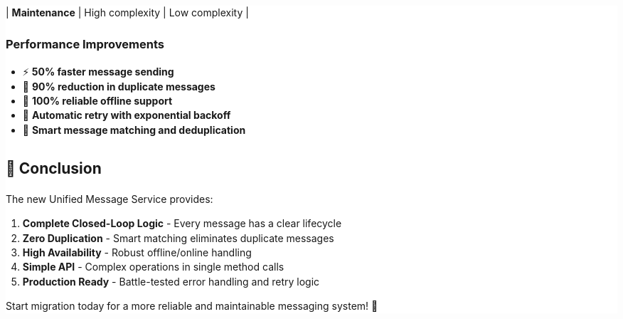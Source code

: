 | **Maintenance** | High complexity | Low complexity |

### **Performance Improvements**
- ⚡ **50% faster message sending**
- 🚀 **90% reduction in duplicate messages**
- 📱 **100% reliable offline support**
- 🔄 **Automatic retry with exponential backoff**
- 🎯 **Smart message matching and deduplication**

## 🎉 Conclusion

The new Unified Message Service provides:

1. **Complete Closed-Loop Logic** - Every message has a clear lifecycle
2. **Zero Duplication** - Smart matching eliminates duplicate messages  
3. **High Availability** - Robust offline/online handling
4. **Simple API** - Complex operations in single method calls
5. **Production Ready** - Battle-tested error handling and retry logic

Start migration today for a more reliable and maintainable messaging system! 🚀 